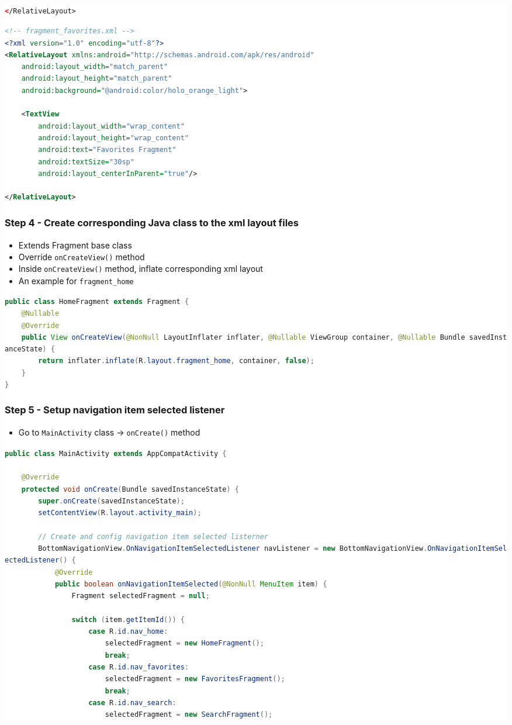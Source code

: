 ``` xml
</RelativeLayout>
```
``` xml
<!-- fragment_favorites.xml -->
<?xml version="1.0" encoding="utf-8"?>
<RelativeLayout xmlns:android="http://schemas.android.com/apk/res/android"
    android:layout_width="match_parent"
    android:layout_height="match_parent"
    android:background="@android:color/holo_orange_light">

    <TextView
        android:layout_width="wrap_content"
        android:layout_height="wrap_content"
        android:text="Favorites Fragment"
        android:textSize="30sp"
        android:layout_centerInParent="true"/>

</RelativeLayout>
```

### Step 4 - Create corresponding Java class to the xml layout files
* Extends Fragment base class
* Override `onCreateView()` method
* Inside `onCreateView()` method, inflate corresponding xml layout
* An example for `fragment_home`
``` Java
public class HomeFragment extends Fragment {
    @Nullable
    @Override
    public View onCreateView(@NonNull LayoutInflater inflater, @Nullable ViewGroup container, @Nullable Bundle savedInstanceState) {
        return inflater.inflate(R.layout.fragment_home, container, false);
    }
}
```

### Step 5 - Setup navigation item selected listener
* Go to `MainActivity` class -> `onCreate()` method
``` java
public class MainActivity extends AppCompatActivity {

    @Override
    protected void onCreate(Bundle savedInstanceState) {
        super.onCreate(savedInstanceState);
        setContentView(R.layout.activity_main);

        // Create and config navigation item selected listerner
        BottomNavigationView.OnNavigationItemSelectedListener navListener = new BottomNavigationView.OnNavigationItemSelectedListener() {
            @Override
            public boolean onNavigationItemSelected(@NonNull MenuItem item) {
                Fragment selectedFragment = null;

                switch (item.getItemId()) {
                    case R.id.nav_home:
                        selectedFragment = new HomeFragment();
                        break;
                    case R.id.nav_favorites:
                        selectedFragment = new FavoritesFragment();
                        break;
                    case R.id.nav_search:
                        selectedFragment = new SearchFragment();
```